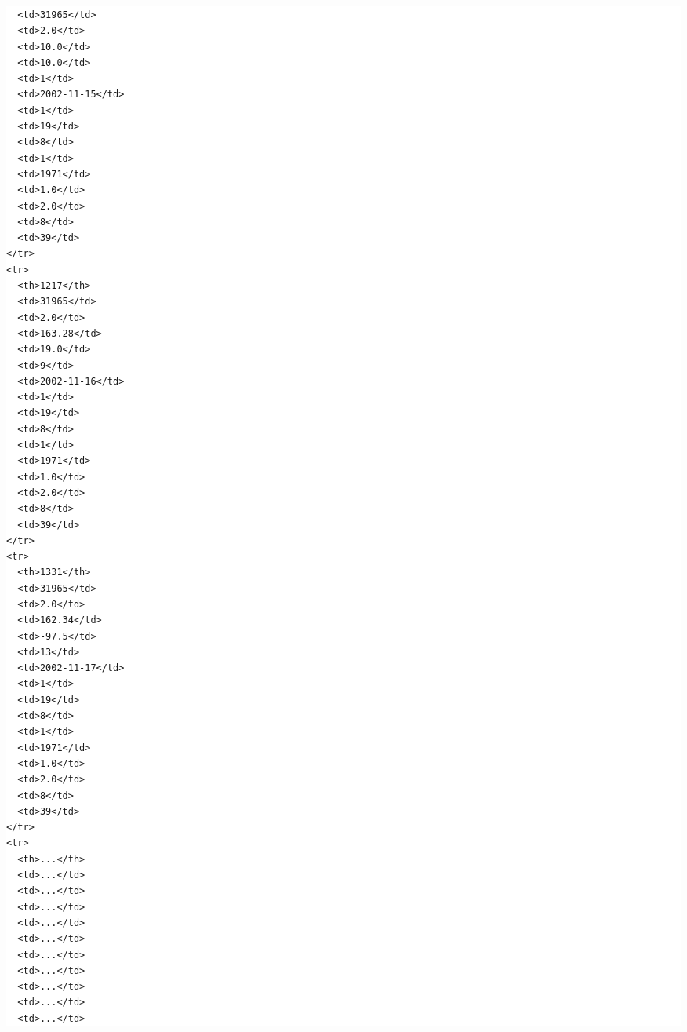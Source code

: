       <td>31965</td>
      <td>2.0</td>
      <td>10.0</td>
      <td>10.0</td>
      <td>1</td>
      <td>2002-11-15</td>
      <td>1</td>
      <td>19</td>
      <td>8</td>
      <td>1</td>
      <td>1971</td>
      <td>1.0</td>
      <td>2.0</td>
      <td>8</td>
      <td>39</td>
    </tr>
    <tr>
      <th>1217</th>
      <td>31965</td>
      <td>2.0</td>
      <td>163.28</td>
      <td>19.0</td>
      <td>9</td>
      <td>2002-11-16</td>
      <td>1</td>
      <td>19</td>
      <td>8</td>
      <td>1</td>
      <td>1971</td>
      <td>1.0</td>
      <td>2.0</td>
      <td>8</td>
      <td>39</td>
    </tr>
    <tr>
      <th>1331</th>
      <td>31965</td>
      <td>2.0</td>
      <td>162.34</td>
      <td>-97.5</td>
      <td>13</td>
      <td>2002-11-17</td>
      <td>1</td>
      <td>19</td>
      <td>8</td>
      <td>1</td>
      <td>1971</td>
      <td>1.0</td>
      <td>2.0</td>
      <td>8</td>
      <td>39</td>
    </tr>
    <tr>
      <th>...</th>
      <td>...</td>
      <td>...</td>
      <td>...</td>
      <td>...</td>
      <td>...</td>
      <td>...</td>
      <td>...</td>
      <td>...</td>
      <td>...</td>
      <td>...</td>